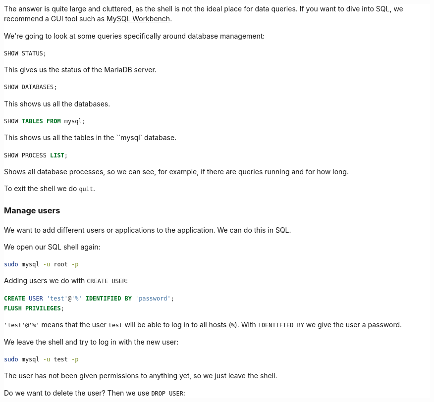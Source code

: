 The answer is quite large and cluttered, as the shell is not the ideal place for data queries. If you want to dive into SQL, we recommend a GUI tool such as [MySQL Workbench](https://www.mysql.com/products/workbench/).

We're going to look at some queries specifically around database management:

```sql
SHOW STATUS;
```

This gives us the status of the MariaDB server.

```sql
SHOW DATABASES;
```

This shows us all the databases.

```sql
SHOW TABLES FROM mysql;
```

This shows us all the tables in the ``mysql` database.

```sql
SHOW PROCESS LIST;
```

Shows all database processes, so we can see, for example, if there are queries running and for how long.

To exit the shell we do `quit`.

### Manage users

We want to add different users or applications to the application. We can do this in SQL.

We open our SQL shell again:

```bash
sudo mysql -u root -p
```

Adding users we do with `CREATE USER`:

```sql
CREATE USER 'test'@'%' IDENTIFIED BY 'password';
FLUSH PRIVILEGES;
```

`'test'@'%'` means that the user `test` will be able to log in to all hosts (`%`). With `IDENTIFIED BY` we give the user a password.

We leave the shell and try to log in with the new user:

```bash
sudo mysql -u test -p
```

The user has not been given permissions to anything yet, so we just leave the shell.

Do we want to delete the user? Then we use `DROP USER`:
